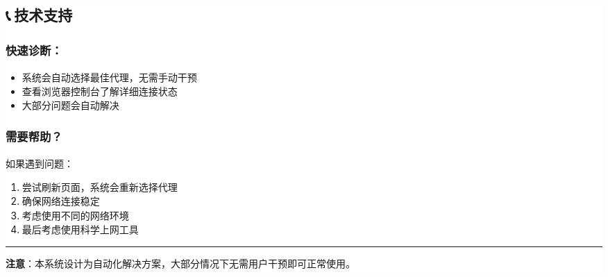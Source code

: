 ## 📞 技术支持

### 快速诊断：
- 系统会自动选择最佳代理，无需手动干预
- 查看浏览器控制台了解详细连接状态
- 大部分问题会自动解决

### 需要帮助？
如果遇到问题：
1. 尝试刷新页面，系统会重新选择代理
2. 确保网络连接稳定
3. 考虑使用不同的网络环境
4. 最后考虑使用科学上网工具

---

**注意**：本系统设计为自动化解决方案，大部分情况下无需用户干预即可正常使用。